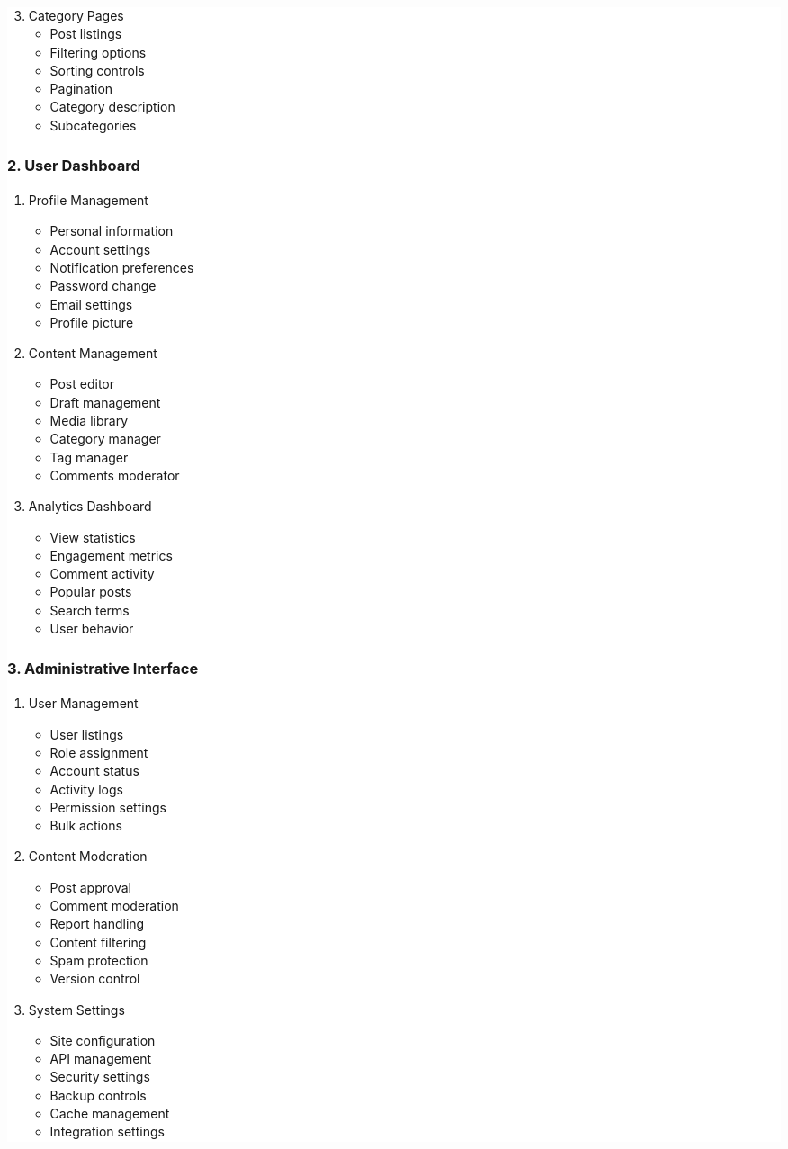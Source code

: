 3. Category Pages
   - Post listings
   - Filtering options
   - Sorting controls
   - Pagination
   - Category description
   - Subcategories

### 2. User Dashboard
1. Profile Management
   - Personal information
   - Account settings
   - Notification preferences
   - Password change
   - Email settings
   - Profile picture

2. Content Management
   - Post editor
   - Draft management
   - Media library
   - Category manager
   - Tag manager
   - Comments moderator

3. Analytics Dashboard
   - View statistics
   - Engagement metrics
   - Comment activity
   - Popular posts
   - Search terms
   - User behavior

### 3. Administrative Interface
1. User Management
   - User listings
   - Role assignment
   - Account status
   - Activity logs
   - Permission settings
   - Bulk actions

2. Content Moderation
   - Post approval
   - Comment moderation
   - Report handling
   - Content filtering
   - Spam protection
   - Version control

3. System Settings
   - Site configuration
   - API management
   - Security settings
   - Backup controls
   - Cache management
   - Integration settings
